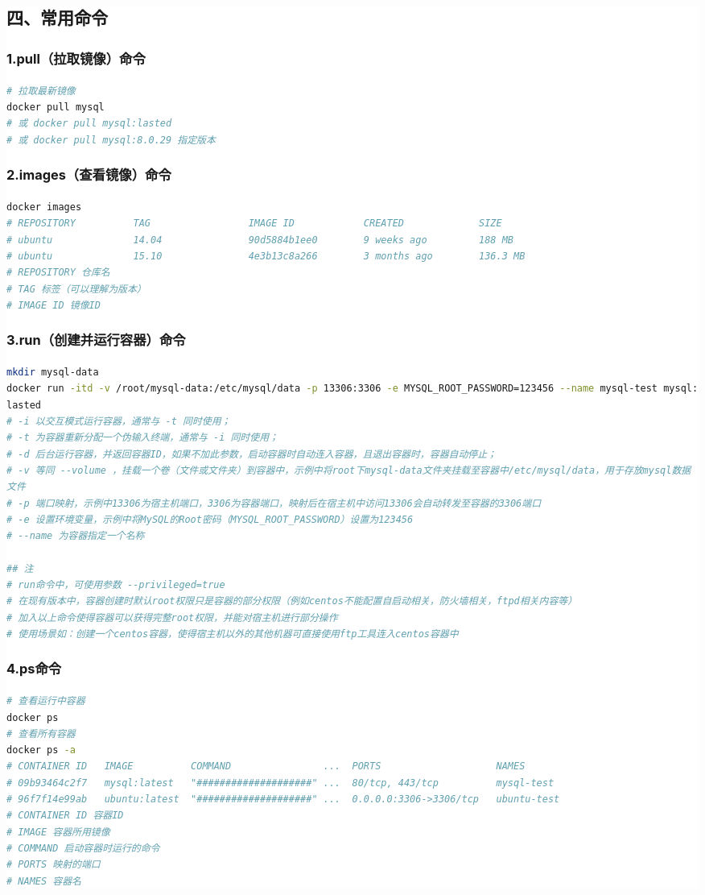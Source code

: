 ## 四、常用命令

### 1.pull（拉取镜像）命令

```bash
# 拉取最新镜像
docker pull mysql
# 或 docker pull mysql:lasted
# 或 docker pull mysql:8.0.29 指定版本
```

### 2.images（查看镜像）命令

```bash
docker images
# REPOSITORY          TAG                 IMAGE ID            CREATED             SIZE
# ubuntu              14.04               90d5884b1ee0        9 weeks ago         188 MB
# ubuntu              15.10               4e3b13c8a266        3 months ago        136.3 MB
# REPOSITORY 仓库名
# TAG 标签（可以理解为版本）
# IMAGE ID 镜像ID
```

### 3.run（创建并运行容器）命令

```bash
mkdir mysql-data
docker run -itd -v /root/mysql-data:/etc/mysql/data -p 13306:3306 -e MYSQL_ROOT_PASSWORD=123456 --name mysql-test mysql:lasted
# -i 以交互模式运行容器，通常与 -t 同时使用；
# -t 为容器重新分配一个伪输入终端，通常与 -i 同时使用；
# -d 后台运行容器，并返回容器ID，如果不加此参数，启动容器时自动连入容器，且退出容器时，容器自动停止；
# -v 等同 --volume ，挂载一个卷（文件或文件夹）到容器中，示例中将root下mysql-data文件夹挂载至容器中/etc/mysql/data，用于存放mysql数据文件
# -p 端口映射，示例中13306为宿主机端口，3306为容器端口，映射后在宿主机中访问13306会自动转发至容器的3306端口
# -e 设置环境变量，示例中将MySQL的Root密码（MYSQL_ROOT_PASSWORD）设置为123456
# --name 为容器指定一个名称

## 注
# run命令中，可使用参数 --privileged=true
# 在现有版本中，容器创建时默认root权限只是容器的部分权限（例如centos不能配置自启动相关，防火墙相关，ftpd相关内容等）
# 加入以上命令使得容器可以获得完整root权限，并能对宿主机进行部分操作
# 使用场景如：创建一个centos容器，使得宿主机以外的其他机器可直接使用ftp工具连入centos容器中
```

### 4.ps命令

```bash
# 查看运行中容器
docker ps
# 查看所有容器
docker ps -a
# CONTAINER ID   IMAGE          COMMAND                ...  PORTS                    NAMES
# 09b93464c2f7   mysql:latest   "####################" ...  80/tcp, 443/tcp          mysql-test
# 96f7f14e99ab   ubuntu:latest  "####################" ...  0.0.0.0:3306->3306/tcp   ubuntu-test
# CONTAINER ID 容器ID
# IMAGE 容器所用镜像
# COMMAND 启动容器时运行的命令
# PORTS 映射的端口
# NAMES 容器名
```

